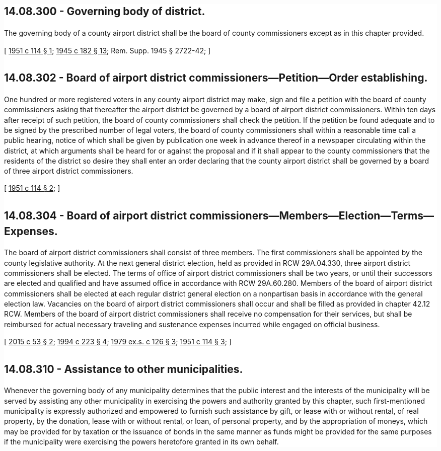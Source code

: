 ## 14.08.300 - Governing body of district.
The governing body of a county airport district shall be the board of county commissioners except as in this chapter provided.

\[ [1951 c 114 § 1](http://leg.wa.gov/CodeReviser/documents/sessionlaw/1951c114.pdf?cite=1951%20c%20114%20§%201); [1945 c 182 § 13](http://leg.wa.gov/CodeReviser/documents/sessionlaw/1945c182.pdf?cite=1945%20c%20182%20§%2013); Rem. Supp. 1945 § 2722-42; \]

## 14.08.302 - Board of airport district commissioners—Petition—Order establishing.
One hundred or more registered voters in any county airport district may make, sign and file a petition with the board of county commissioners asking that thereafter the airport district be governed by a board of airport district commissioners. Within ten days after receipt of such petition, the board of county commissioners shall check the petition. If the petition be found adequate and to be signed by the prescribed number of legal voters, the board of county commissioners shall within a reasonable time call a public hearing, notice of which shall be given by publication one week in advance thereof in a newspaper circulating within the district, at which arguments shall be heard for or against the proposal and if it shall appear to the county commissioners that the residents of the district so desire they shall enter an order declaring that the county airport district shall be governed by a board of three airport district commissioners.

\[ [1951 c 114 § 2](http://leg.wa.gov/CodeReviser/documents/sessionlaw/1951c114.pdf?cite=1951%20c%20114%20§%202); \]

## 14.08.304 - Board of airport district commissioners—Members—Election—Terms—Expenses.
The board of airport district commissioners shall consist of three members. The first commissioners shall be appointed by the county legislative authority. At the next general district election, held as provided in RCW 29A.04.330, three airport district commissioners shall be elected. The terms of office of airport district commissioners shall be two years, or until their successors are elected and qualified and have assumed office in accordance with RCW 29A.60.280. Members of the board of airport district commissioners shall be elected at each regular district general election on a nonpartisan basis in accordance with the general election law. Vacancies on the board of airport district commissioners shall occur and shall be filled as provided in chapter 42.12 RCW. Members of the board of airport district commissioners shall receive no compensation for their services, but shall be reimbursed for actual necessary traveling and sustenance expenses incurred while engaged on official business.

\[ [2015 c 53 § 2](http://lawfilesext.leg.wa.gov/biennium/2015-16/Pdf/Bills/Session%20Laws/House/1806-S.SL.pdf?cite=2015%20c%2053%20§%202); [1994 c 223 § 4](http://lawfilesext.leg.wa.gov/biennium/1993-94/Pdf/Bills/Session%20Laws/House/2278-S.SL.pdf?cite=1994%20c%20223%20§%204); [1979 ex.s. c 126 § 3](http://leg.wa.gov/CodeReviser/documents/sessionlaw/1979ex1c126.pdf?cite=1979%20ex.s.%20c%20126%20§%203); [1951 c 114 § 3](http://leg.wa.gov/CodeReviser/documents/sessionlaw/1951c114.pdf?cite=1951%20c%20114%20§%203); \]

## 14.08.310 - Assistance to other municipalities.
Whenever the governing body of any municipality determines that the public interest and the interests of the municipality will be served by assisting any other municipality in exercising the powers and authority granted by this chapter, such first-mentioned municipality is expressly authorized and empowered to furnish such assistance by gift, or lease with or without rental, of real property, by the donation, lease with or without rental, or loan, of personal property, and by the appropriation of moneys, which may be provided for by taxation or the issuance of bonds in the same manner as funds might be provided for the same purposes if the municipality were exercising the powers heretofore granted in its own behalf.
